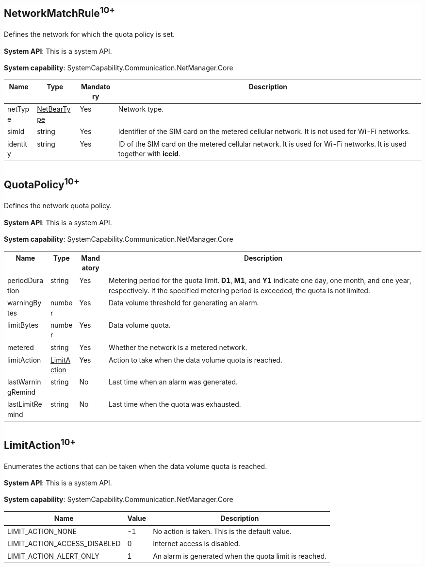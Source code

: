 ## NetworkMatchRule<sup>10+</sup>

Defines the network for which the quota policy is set.

**System API**: This is a system API.

**System capability**: SystemCapability.Communication.NetManager.Core

| Name    | Type                                                | Mandatory| Description                                                                        |
| -------- | ---------------------------------------------------- | ---- | ---------------------------------------------------------------------------- |
| netType  | [NetBearType](js-apis-net-connection.md#netbeartype) | Yes  | Network type.                                                                  |
| simId    | string                                               | Yes  | Identifier of the SIM card on the metered cellular network. It is not used for Wi-Fi networks.                    |
| identity | string                                               | Yes  | ID of the SIM card on the metered cellular network. It is used for Wi-Fi networks. It is used together with **iccid**.|

## QuotaPolicy<sup>10+</sup>

Defines the network quota policy.

**System API**: This is a system API.

**System capability**: SystemCapability.Communication.NetManager.Core

| Name             | Type                         | Mandatory| Description                                                                                    |
| ----------------- | ----------------------------- | ---- | ---------------------------------------------------------------------------------------- |
| periodDuration    | string                        | Yes  | Metering period for the quota limit. **D1**, **M1**, and **Y1** indicate one day, one month, and one year, respectively. If the specified metering period is exceeded, the quota is not limited.|
| warningBytes      | number                        | Yes  | Data volume threshold for generating an alarm.                                                                    |
| limitBytes        | number                        | Yes  | Data volume quota.                                                                        |
| metered           | string                        | Yes  | Whether the network is a metered network.                                                                        |
| limitAction       | [LimitAction](#limitaction10) | Yes  | Action to take when the data volume quota is reached.                                                                  |
| lastWarningRemind | string                        | No  | Last time when an alarm was generated.                                                                |
| lastLimitRemind   | string                        | No  | Last time when the quota was exhausted.                                                                |

## LimitAction<sup>10+</sup>

Enumerates the actions that can be taken when the data volume quota is reached.

**System API**: This is a system API.

**System capability**: SystemCapability.Communication.NetManager.Core

| Name                        | Value | Description                              |
| ---------------------------- | --- | ---------------------------------- |
| LIMIT_ACTION_NONE            | -1  | No action is taken. This is the default value.                          |
| LIMIT_ACTION_ACCESS_DISABLED | 0   | Internet access is disabled.|
| LIMIT_ACTION_ALERT_ONLY      | 1   | An alarm is generated when the quota limit is reached.|
